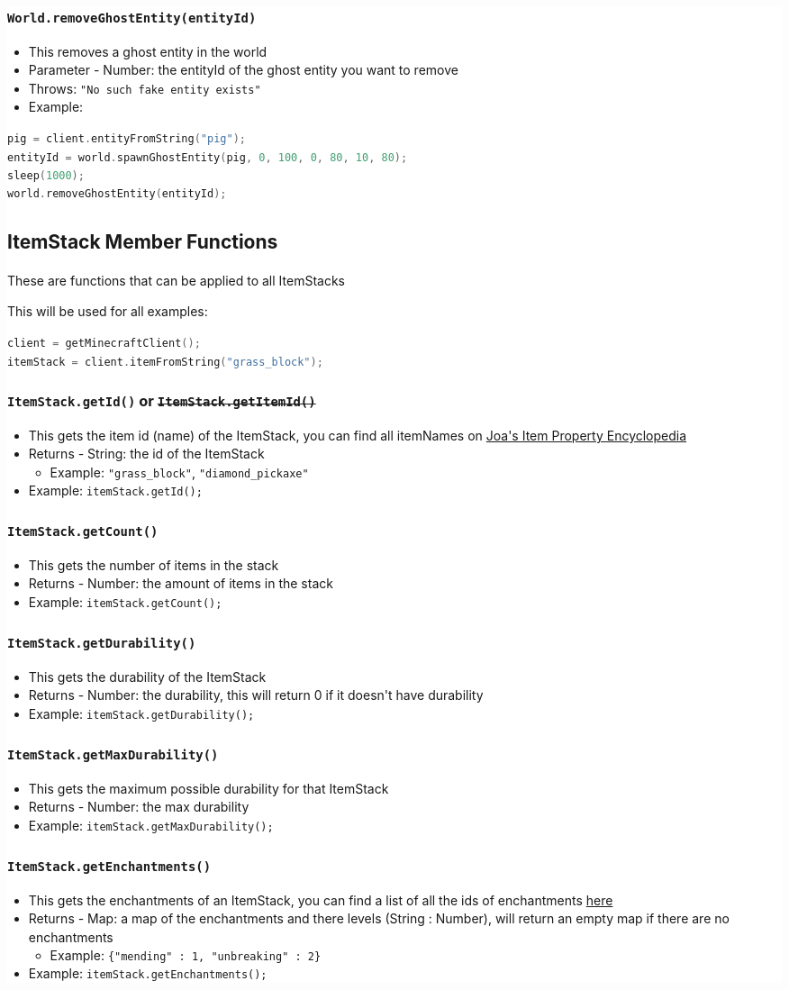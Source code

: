 ### `World.removeGhostEntity(entityId)`

- This removes a ghost entity in the world
- Parameter - Number: the entityId of the ghost entity you want to remove
- Throws: `"No such fake entity exists"`
- Example:
```kt
pig = client.entityFromString("pig");
entityId = world.spawnGhostEntity(pig, 0, 100, 0, 80, 10, 80);
sleep(1000);
world.removeGhostEntity(entityId);
```

## ItemStack Member Functions

These are functions that can be applied to all ItemStacks

This will be used for all examples:

```kt
client = getMinecraftClient();
itemStack = client.itemFromString("grass_block");
```

### `ItemStack.getId()` or ~~`ItemStack.getItemId()`~~

- This gets the item id (name) of the ItemStack, you can find all itemNames on [Joa's Item Property Encyclopedia](https://joakimthorsen.github.io/MCPropertyEncyclopedia/items.html)
- Returns - String: the id of the ItemStack
	- Example: `"grass_block"`, `"diamond_pickaxe"`
- Example: `itemStack.getId();`

### `ItemStack.getCount()`

- This gets the number of items in the stack
- Returns - Number: the amount of items in the stack
- Example: `itemStack.getCount();`

### `ItemStack.getDurability()`

- This gets the durability of the ItemStack
- Returns - Number: the durability, this will return 0 if it doesn't have durability
- Example: `itemStack.getDurability();`

### `ItemStack.getMaxDurability()`

- This gets the maximum possible durability for that ItemStack
- Returns - Number: the max durability
- Example: `itemStack.getMaxDurability();`

### `ItemStack.getEnchantments()`

- This gets the enchantments of an ItemStack, you can find a list of all the ids of enchantments [here](https://minecraft.fandom.com/wiki/Java_Edition_data_values#Enchantments)
- Returns - Map: a map of the enchantments and there levels (String : Number), will return an empty map if there are no enchantments
	- Example: `{"mending" : 1, "unbreaking" : 2}`
- Example: `itemStack.getEnchantments();`
